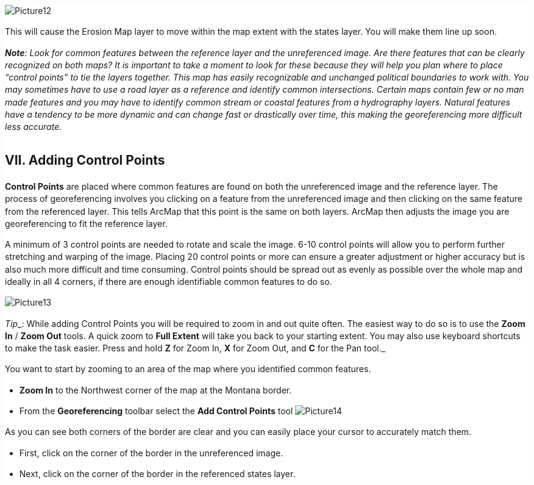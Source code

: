 
![Picture12](https://geospatialhistorian.files.wordpress.com/2014/11/picture12.png)

This will cause the Erosion Map layer to move within the map extent with the states layer. You will make them line up soon.

**_Note_**_: Look for common features between the reference layer and the unreferenced image. Are there features that can be clearly recognized on both maps? It is important to take a moment to look for these because they will help you plan where to place “control points” to tie the layers together. This map has easily recognizable and unchanged political boundaries to work with. You may sometimes have to use a road layer as a reference and identify common intersections. Certain maps contain few or no man made features and you may have to identify common stream or coastal features from a hydrography layers. Natural features have a tendency to be more dynamic and can change fast or drastically over time, this making the georeferencing more difficult less accurate._


## **VII. Adding Control Points**


**Control Points** are placed where common features are found on both the unreferenced image and the reference layer. The process of georeferencing involves you clicking on a feature from the unreferenced image and then clicking on the same feature from the referenced layer. This tells ArcMap that this point is the same on both layers. ArcMap then adjusts the image you are georeferencing to fit the reference layer.

A minimum of 3 control points are needed to rotate and scale the image. 6-10 control points will allow you to perform further stretching and warping of the image. Placing 20 control points or more can ensure a greater adjustment or higher accuracy but is also much more difficult and time consuming. Control points should be spread out as evenly as possible over the whole map and ideally in all 4 corners, if there are enough identifiable common features to do so.

![Picture13](https://geospatialhistorian.files.wordpress.com/2014/11/picture13.png)

_Tip__: While adding Control Points you will be required to zoom in and out quite often.
The easiest way to do so is to use the **Zoom In** / **Zoom Out** tools. A quick zoom to
**Full Extent** will take you back to your starting extent. You may also use keyboard
shortcuts to make the task easier. Press and hold **Z** for Zoom In, **X** for Zoom Out, and **C** for the Pan tool._

You want to start by zooming to an area of the map where you identified common features.



	
  * **Zoom In** to the Northwest corner of the map at the Montana border.

	
  * From the **Georeferencing** toolbar select the **Add Control Points** tool ![Picture14](https://geospatialhistorian.files.wordpress.com/2014/11/picture14.png)


As you can see both corners of the border are clear and you can easily place your cursor to accurately match them.

	
  * First, click on the corner of the border in the unreferenced image.

	
  * Next, click on the corner of the border in the referenced states layer.
